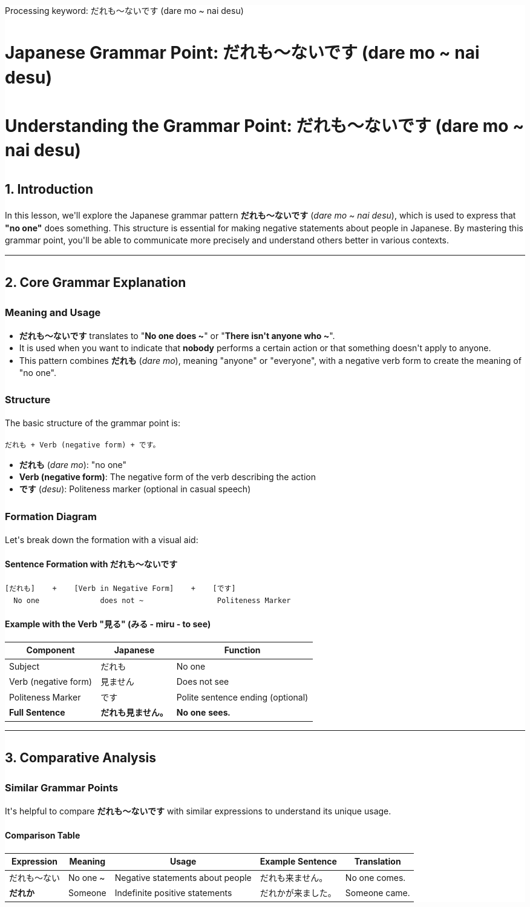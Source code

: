 Processing keyword: だれも～ないです (dare mo ~ nai desu)
# Japanese Grammar Point: だれも～ないです (dare mo ~ nai desu)
# Understanding the Grammar Point: だれも～ないです (dare mo ~ nai desu)
## 1. Introduction
In this lesson, we'll explore the Japanese grammar pattern **だれも～ないです** (*dare mo ~ nai desu*), which is used to express that **"no one"** does something. This structure is essential for making negative statements about people in Japanese. By mastering this grammar point, you'll be able to communicate more precisely and understand others better in various contexts.

---
## 2. Core Grammar Explanation
### Meaning and Usage
- **だれも～ないです** translates to "**No one does ~**" or "**There isn't anyone who ~**".
- It is used when you want to indicate that **nobody** performs a certain action or that something doesn't apply to anyone.
- This pattern combines **だれも** (*dare mo*), meaning "anyone" or "everyone", with a negative verb form to create the meaning of "no one".
### Structure
The basic structure of the grammar point is:
```
だれも + Verb (negative form) + です。
```
- **だれも** (*dare mo*): "no one"
- **Verb (negative form)**: The negative form of the verb describing the action
- **です** (*desu*): Politeness marker (optional in casual speech)
### Formation Diagram
Let's break down the formation with a visual aid:
#### Sentence Formation with だれも～ないです
```
[だれも]    +    [Verb in Negative Form]    +    [です]
  No one              does not ~                 Politeness Marker
```
#### Example with the Verb "見る" (みる - miru - to see)
| Component            | Japanese        | Function                          |
|----------------------|-----------------|-----------------------------------|
| Subject              | だれも           | No one                            |
| Verb (negative form) | 見ません         | Does not see                      |
| Politeness Marker    | です            | Polite sentence ending (optional) |
| **Full Sentence**     | **だれも見ません。** | **No one sees.**                    |
---
## 3. Comparative Analysis
### Similar Grammar Points
It's helpful to compare **だれも～ないです** with similar expressions to understand its unique usage.
#### Comparison Table
| Expression      | Meaning          | Usage                               | Example Sentence                          | Translation                    |
|-----------------|------------------|-------------------------------------|-------------------------------------------|--------------------------------|
| だれも～ない   | No one ~         | Negative statements about people    | だれも来ません。                          | No one comes.                  |
| **だれか**       | Someone          | Indefinite positive statements      | だれかが来ました。                        | Someone came.                  |